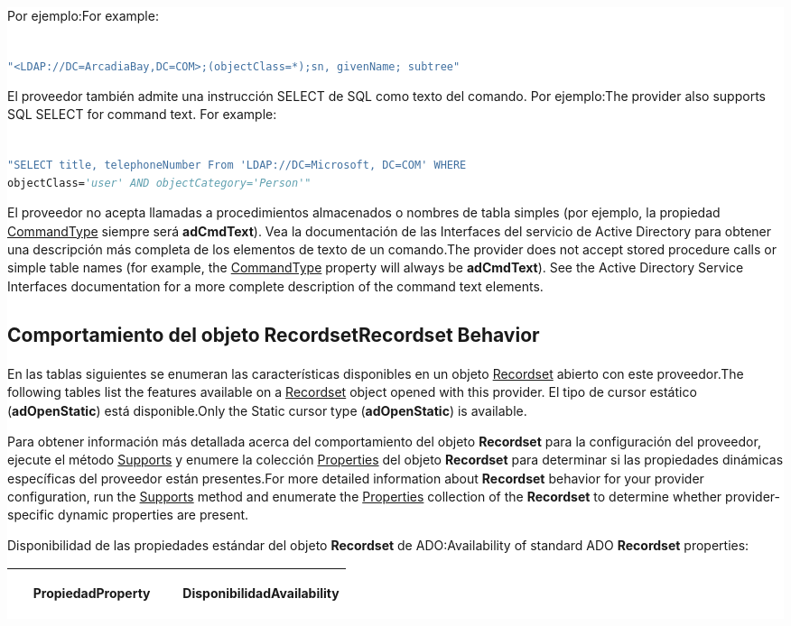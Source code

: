 
<span data-ttu-id="7d9c3-140">Por ejemplo:</span><span class="sxs-lookup"><span data-stu-id="7d9c3-140">For example:</span></span>

```vb 
 
"<LDAP://DC=ArcadiaBay,DC=COM>;(objectClass=*);sn, givenName; subtree" 
```

<span data-ttu-id="7d9c3-p105">El proveedor también admite una instrucción SELECT de SQL como texto del comando. Por ejemplo:</span><span class="sxs-lookup"><span data-stu-id="7d9c3-p105">The provider also supports SQL SELECT for command text. For example:</span></span>

```vb 
 
"SELECT title, telephoneNumber From 'LDAP://DC=Microsoft, DC=COM' WHERE 
objectClass='user' AND objectCategory='Person'" 
```

<span data-ttu-id="7d9c3-p106">El proveedor no acepta llamadas a procedimientos almacenados o nombres de tabla simples (por ejemplo, la propiedad [CommandType](commandtype-property-ado.md) siempre será **adCmdText**). Vea la documentación de las Interfaces del servicio de Active Directory para obtener una descripción más completa de los elementos de texto de un comando.</span><span class="sxs-lookup"><span data-stu-id="7d9c3-p106">The provider does not accept stored procedure calls or simple table names (for example, the [CommandType](commandtype-property-ado.md) property will always be **adCmdText**). See the Active Directory Service Interfaces documentation for a more complete description of the command text elements.</span></span>

## <a name="recordset-behavior"></a><span data-ttu-id="7d9c3-145">Comportamiento del objeto Recordset</span><span class="sxs-lookup"><span data-stu-id="7d9c3-145">Recordset Behavior</span></span>

<span data-ttu-id="7d9c3-146">En las tablas siguientes se enumeran las características disponibles en un objeto [Recordset](recordset-object-ado.md) abierto con este proveedor.</span><span class="sxs-lookup"><span data-stu-id="7d9c3-146">The following tables list the features available on a [Recordset](recordset-object-ado.md) object opened with this provider.</span></span> <span data-ttu-id="7d9c3-147">El tipo de cursor estático (**adOpenStatic**) está disponible.</span><span class="sxs-lookup"><span data-stu-id="7d9c3-147">Only the Static cursor type (**adOpenStatic**) is available.</span></span>

<span data-ttu-id="7d9c3-148">Para obtener información más detallada acerca del comportamiento del objeto **Recordset** para la configuración del proveedor, ejecute el método [Supports](supports-method-ado.md) y enumere la colección [Properties](properties-collection-ado.md) del objeto **Recordset** para determinar si las propiedades dinámicas específicas del proveedor están presentes.</span><span class="sxs-lookup"><span data-stu-id="7d9c3-148">For more detailed information about **Recordset** behavior for your provider configuration, run the [Supports](supports-method-ado.md) method and enumerate the [Properties](properties-collection-ado.md) collection of the **Recordset** to determine whether provider-specific dynamic properties are present.</span></span>

<span data-ttu-id="7d9c3-149">Disponibilidad de las propiedades estándar del objeto **Recordset** de ADO:</span><span class="sxs-lookup"><span data-stu-id="7d9c3-149">Availability of standard ADO **Recordset** properties:</span></span>

<table>
<colgroup>
<col style="width: 50%" />
<col style="width: 50%" />
</colgroup>
<thead>
<tr class="header">
<th><p><span data-ttu-id="7d9c3-150">Propiedad</span><span class="sxs-lookup"><span data-stu-id="7d9c3-150">Property</span></span></p></th>
<th><p><span data-ttu-id="7d9c3-151">Disponibilidad</span><span class="sxs-lookup"><span data-stu-id="7d9c3-151">Availability</span></span></p></th>
</tr>
</thead>
<tbody>